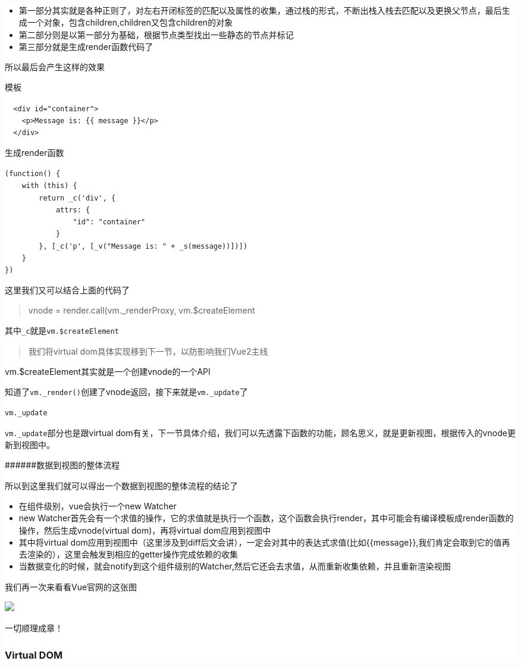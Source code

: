 - 第一部分其实就是各种正则了，对左右开闭标签的匹配以及属性的收集，通过栈的形式，不断出栈入栈去匹配以及更换父节点，最后生成一个对象，包含children,children又包含children的对象
- 第二部分则是以第一部分为基础，根据节点类型找出一些静态的节点并标记
- 第三部分就是生成render函数代码了

所以最后会产生这样的效果

模板

      <div id="container">
        <p>Message is: {{ message }}</p>
      </div>

生成render函数

    (function() {
        with (this) {
            return _c('div', {
                attrs: {
                    "id": "container"
                }
            }, [_c('p', [_v("Message is: " + _s(message))])])
        }
    })

这里我们又可以结合上面的代码了
  > vnode = render.call(vm._renderProxy, vm.$createElement

其中`_c`就是`vm.$createElement`

> 我们将virtual dom具体实现移到下一节，以防影响我们Vue2主线

vm.$createElement其实就是一个创建vnode的一个API

知道了`vm._render()`创建了vnode返回，接下来就是`vm._update`了

`vm._update`

`vm._update`部分也是跟virtual dom有关，下一节具体介绍，我们可以先透露下函数的功能，顾名思义，就是更新视图，根据传入的vnode更新到视图中。


######数据到视图的整体流程

所以到这里我们就可以得出一个数据到视图的整体流程的结论了

- 在组件级别，vue会执行一个new Watcher
- new Watcher首先会有一个求值的操作，它的求值就是执行一个函数，这个函数会执行render，其中可能会有编译模板成render函数的操作，然后生成vnode(virtual dom)，再将virtual dom应用到视图中
- 其中将virtual dom应用到视图中（这里涉及到diff后文会讲），一定会对其中的表达式求值(比如{{message}},我们肯定会取到它的值再去渲染的），这里会触发到相应的getter操作完成依赖的收集
- 当数据变化的时候，就会notify到这个组件级别的Watcher,然后它还会去求值，从而重新收集依赖，并且重新渲染视图

我们再一次来看看Vue官网的这张图

![](https://user-gold-cdn.xitu.io/2017/10/27/1cd367080449d32f74dc780d592170eb?imageView2/0/w/1280/h/960/format/webp/ignore-error/1)

一切顺理成章！


### Virtual DOM
